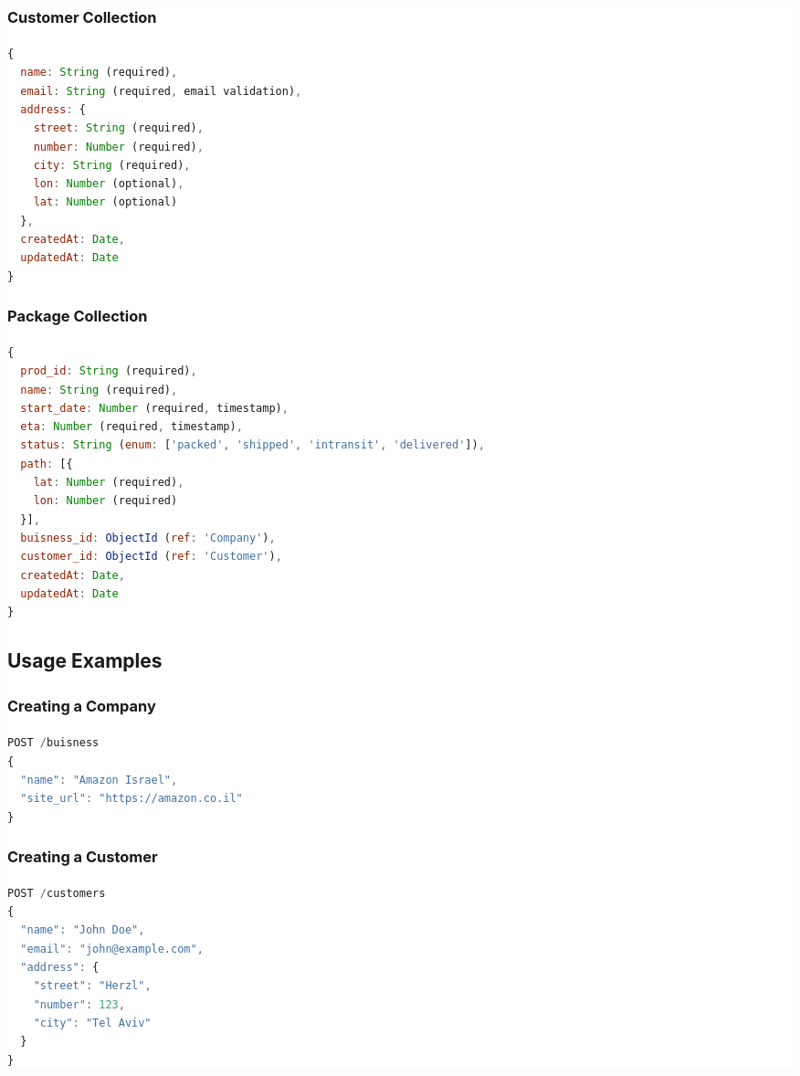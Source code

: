 ### Customer Collection
```javascript
{
  name: String (required),
  email: String (required, email validation),
  address: {
    street: String (required),
    number: Number (required),
    city: String (required),
    lon: Number (optional),
    lat: Number (optional)
  },
  createdAt: Date,
  updatedAt: Date
}
```

### Package Collection
```javascript
{
  prod_id: String (required),
  name: String (required),
  start_date: Number (required, timestamp),
  eta: Number (required, timestamp),
  status: String (enum: ['packed', 'shipped', 'intransit', 'delivered']),
  path: [{
    lat: Number (required),
    lon: Number (required)
  }],
  buisness_id: ObjectId (ref: 'Company'),
  customer_id: ObjectId (ref: 'Customer'),
  createdAt: Date,
  updatedAt: Date
}
```

## Usage Examples

### Creating a Company
```javascript
POST /buisness
{
  "name": "Amazon Israel",
  "site_url": "https://amazon.co.il"
}
```

### Creating a Customer
```javascript
POST /customers
{
  "name": "John Doe",
  "email": "john@example.com",
  "address": {
    "street": "Herzl",
    "number": 123,
    "city": "Tel Aviv"
  }
}
```
